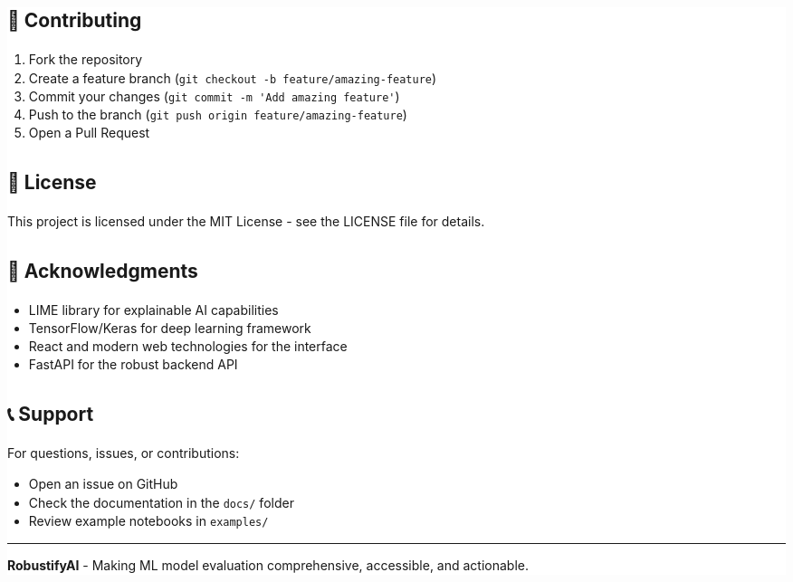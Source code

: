## 🤝 Contributing

1. Fork the repository
2. Create a feature branch (`git checkout -b feature/amazing-feature`)
3. Commit your changes (`git commit -m 'Add amazing feature'`)
4. Push to the branch (`git push origin feature/amazing-feature`)
5. Open a Pull Request

## 📝 License

This project is licensed under the MIT License - see the LICENSE file for details.

## 🙏 Acknowledgments

- LIME library for explainable AI capabilities
- TensorFlow/Keras for deep learning framework
- React and modern web technologies for the interface
- FastAPI for the robust backend API

## 📞 Support

For questions, issues, or contributions:
- Open an issue on GitHub
- Check the documentation in the `docs/` folder
- Review example notebooks in `examples/`

---

**RobustifyAI** - Making ML model evaluation comprehensive, accessible, and actionable.
